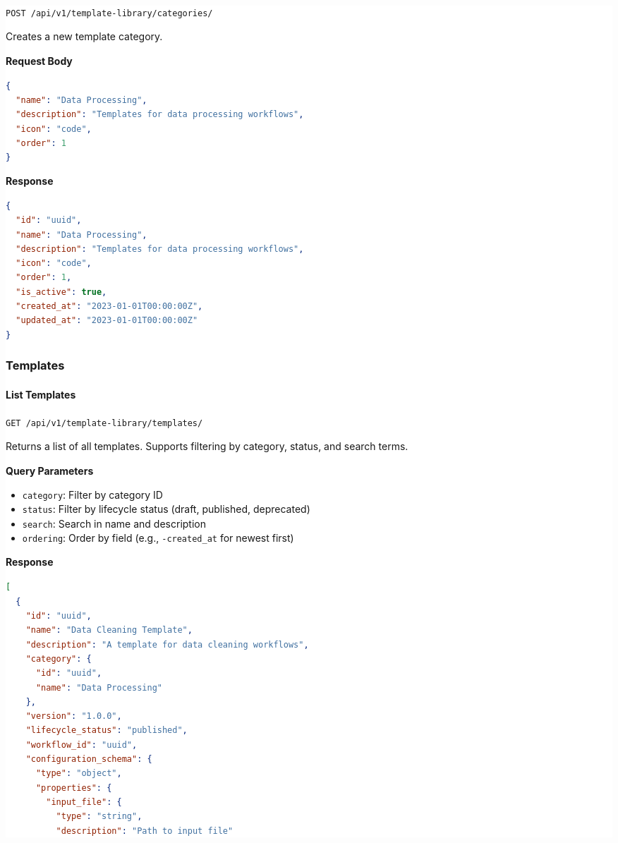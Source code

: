 ```
POST /api/v1/template-library/categories/
```

Creates a new template category.

**Request Body**

```json
{
  "name": "Data Processing",
  "description": "Templates for data processing workflows",
  "icon": "code",
  "order": 1
}
```

**Response**

```json
{
  "id": "uuid",
  "name": "Data Processing",
  "description": "Templates for data processing workflows",
  "icon": "code",
  "order": 1,
  "is_active": true,
  "created_at": "2023-01-01T00:00:00Z",
  "updated_at": "2023-01-01T00:00:00Z"
}
```

### Templates

#### List Templates

```
GET /api/v1/template-library/templates/
```

Returns a list of all templates. Supports filtering by category, status, and search terms.

**Query Parameters**

- `category`: Filter by category ID
- `status`: Filter by lifecycle status (draft, published, deprecated)
- `search`: Search in name and description
- `ordering`: Order by field (e.g., `-created_at` for newest first)

**Response**

```json
[
  {
    "id": "uuid",
    "name": "Data Cleaning Template",
    "description": "A template for data cleaning workflows",
    "category": {
      "id": "uuid",
      "name": "Data Processing"
    },
    "version": "1.0.0",
    "lifecycle_status": "published",
    "workflow_id": "uuid",
    "configuration_schema": {
      "type": "object",
      "properties": {
        "input_file": {
          "type": "string",
          "description": "Path to input file"
```